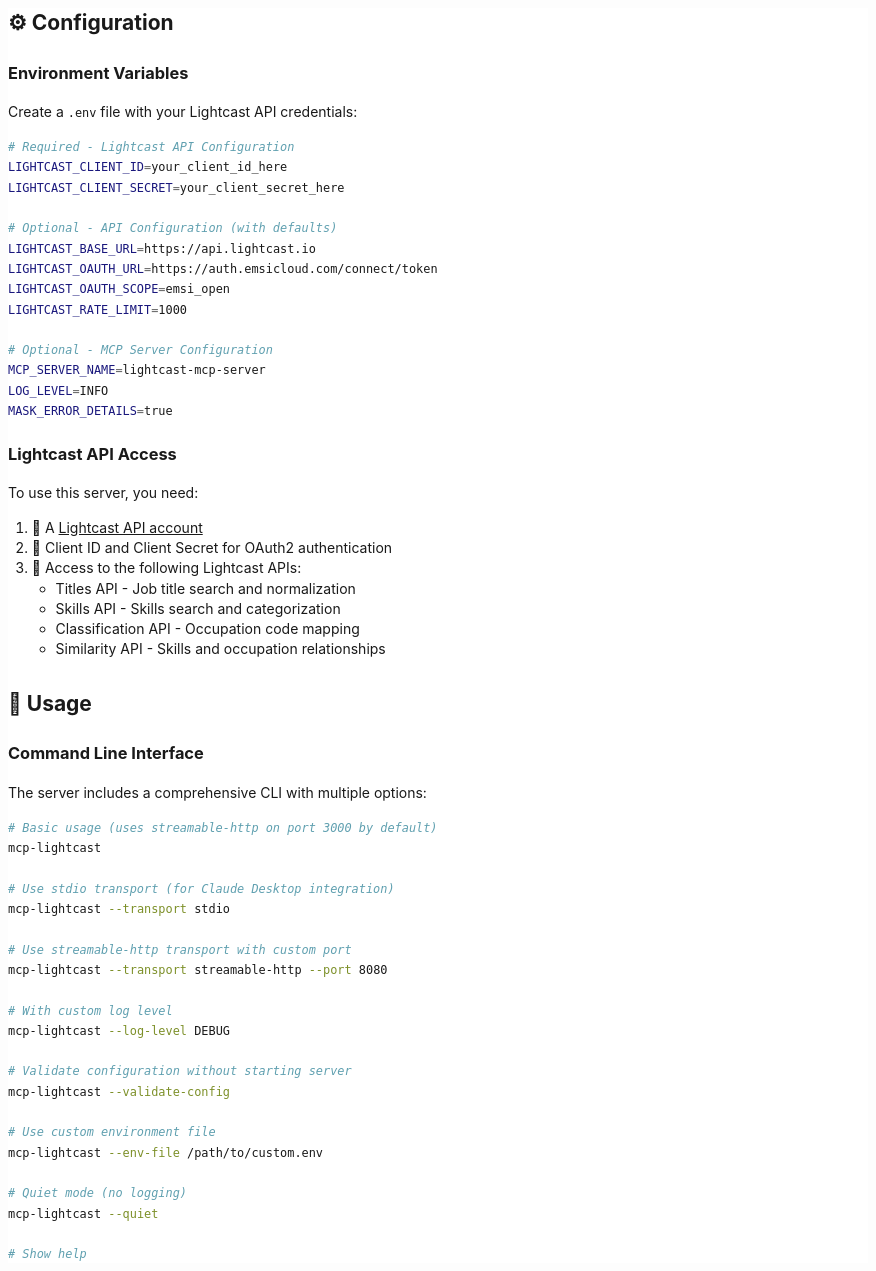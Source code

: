 ## ⚙️ Configuration

### Environment Variables

Create a `.env` file with your Lightcast API credentials:

```bash
# Required - Lightcast API Configuration
LIGHTCAST_CLIENT_ID=your_client_id_here
LIGHTCAST_CLIENT_SECRET=your_client_secret_here

# Optional - API Configuration (with defaults)
LIGHTCAST_BASE_URL=https://api.lightcast.io
LIGHTCAST_OAUTH_URL=https://auth.emsicloud.com/connect/token
LIGHTCAST_OAUTH_SCOPE=emsi_open
LIGHTCAST_RATE_LIMIT=1000

# Optional - MCP Server Configuration
MCP_SERVER_NAME=lightcast-mcp-server
LOG_LEVEL=INFO
MASK_ERROR_DETAILS=true
```

### Lightcast API Access

To use this server, you need:

1. 📝 A [Lightcast API account](https://lightcast.io/open-skills/access)
2. 🔑 Client ID and Client Secret for OAuth2 authentication
3. 🎯 Access to the following Lightcast APIs:
   - Titles API - Job title search and normalization
   - Skills API - Skills search and categorization
   - Classification API - Occupation code mapping
   - Similarity API - Skills and occupation relationships


## 🎯 Usage

### Command Line Interface

The server includes a comprehensive CLI with multiple options:

```bash
# Basic usage (uses streamable-http on port 3000 by default)
mcp-lightcast

# Use stdio transport (for Claude Desktop integration)
mcp-lightcast --transport stdio

# Use streamable-http transport with custom port
mcp-lightcast --transport streamable-http --port 8080

# With custom log level
mcp-lightcast --log-level DEBUG

# Validate configuration without starting server
mcp-lightcast --validate-config

# Use custom environment file
mcp-lightcast --env-file /path/to/custom.env

# Quiet mode (no logging)
mcp-lightcast --quiet

# Show help
```